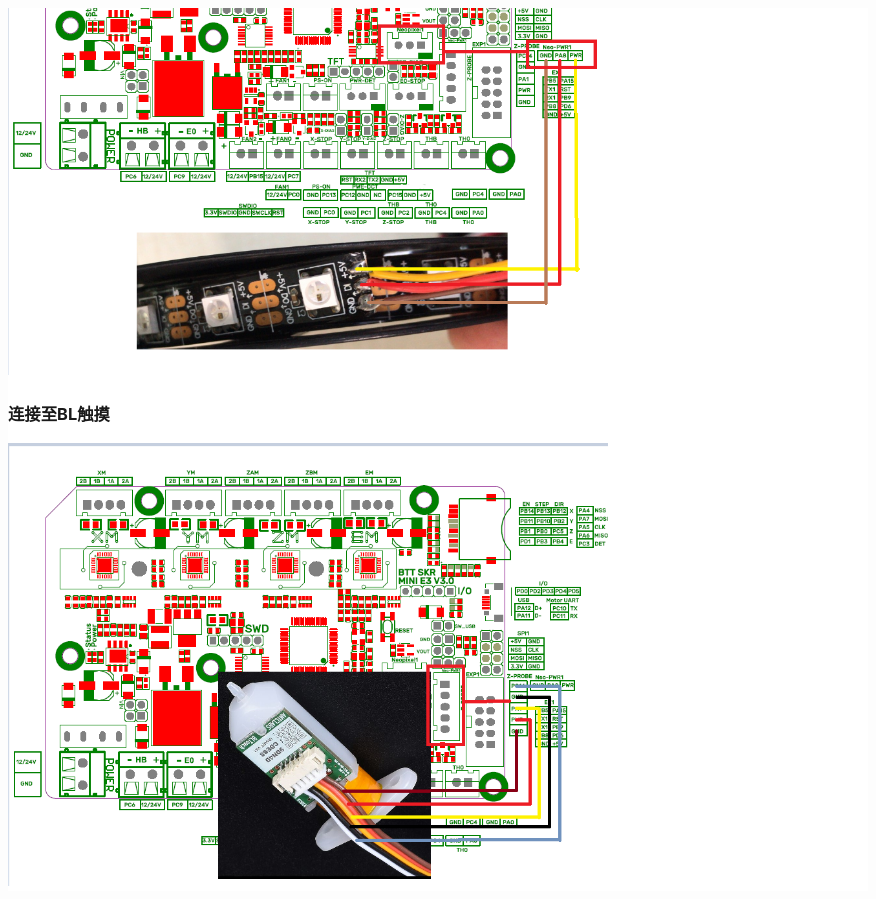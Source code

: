 <img src=img/SKR_MINI_E3/SKR_MINI_E3_Neopixel.png width="600" />

### **连接至BL触摸**

<img src=img/SKR_MINI_E3/SKR_MINI_E3_BLtouch.png width="600" />